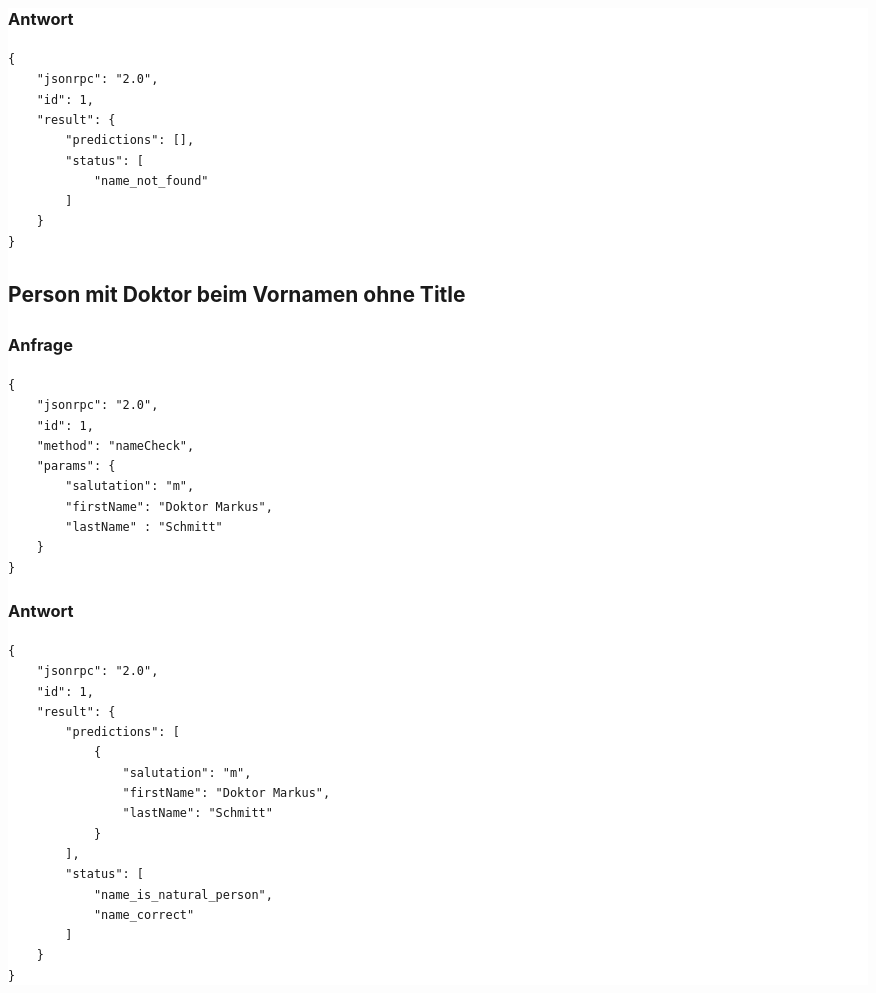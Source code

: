 ### Antwort

```
{
    "jsonrpc": "2.0",
    "id": 1,
    "result": {
        "predictions": [],
        "status": [
            "name_not_found"
        ]
    }
}
```

## Person mit Doktor beim Vornamen ohne Title

### Anfrage

```
{
    "jsonrpc": "2.0",
    "id": 1,
    "method": "nameCheck",
    "params": {
        "salutation": "m",
        "firstName": "Doktor Markus",
        "lastName" : "Schmitt"
    }
}
```

### Antwort
```
{
    "jsonrpc": "2.0",
    "id": 1,
    "result": {
        "predictions": [
            {
                "salutation": "m",
                "firstName": "Doktor Markus",
                "lastName": "Schmitt"
            }
        ],
        "status": [
            "name_is_natural_person",
            "name_correct"
        ]
    }
}
```
